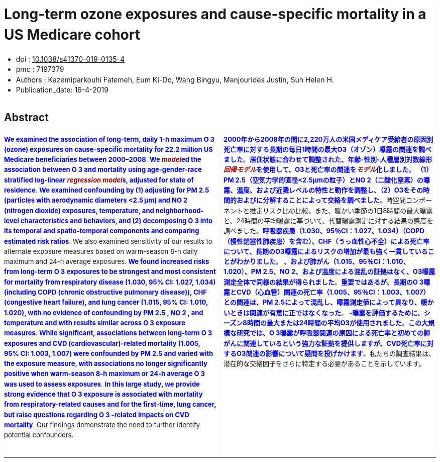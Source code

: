 # Long-term ozone exposures and cause-specific mortality in a US Medicare cohort 

- doi : [10.1038/s41370-019-0135-4](https://doi.org/10.1038/s41370-019-0135-4) 
- pmc : 7197379
- Authors : Kazemiparkouhi Fatemeh, Eum Ki-Do, Wang Bingyu, Manjourides Justin, Suh Helen H.
- Publication_date: 16-4-2019

## Abstract 

<div style="-webkit-column-count: 2; -moz-column-count: 2; column-count: 2; -webkit-column-rule: 1px dotted #e0e0e0; -moz-column-rule: 1px dotted #e0e0e0; column-rule: 1px dotted #e0e0e0;">
    <div style="display: inline-block;">
        <font size=2.5><font color=#0000ff><b> We examined the association of long-term, daily 1-h maximum O 3 (ozone) exposures on cause-specific mortality for 22.2 million US Medicare beneficiaries between 2000–2008</b></font>. <font color=#0000ff><b>We <font color=#AA0000><i>model</i></font>ed the association between O 3 and mortality using age-gender-race stratified log-linear <font color=#AA0000><i>regression</i></font> <font color=#AA0000><i>model</i></font>s, adjusted for state of residence</b></font>. <font color=#0000ff><b>We examined confounding by (1) adjusting for PM 2.5 (particles with aerodynamic diameters <2.5 μm) and NO 2 (nitrogen dioxide) exposures, temperature, and neighborhood-level characteristics and behaviors, and (2) decomposing O 3 into its temporal and spatio-temporal components and comparing estimated risk ratios</b></font>. We also examined sensitivity of our results to alternate exposure measures based on warm-season 8-h daily maximum and 24-h average exposures. <font color=#0000ff><b>We found increased risks from long-term O 3 exposures to be strongest and most consistent for mortality from respiratory disease (1.030, 95% CI: 1.027, 1.034) (including COPD (chronic obstructive pulmonary disease)), CHF (congestive heart failure), and lung cancer (1.015, 95% CI: 1.010, 1.020), with no evidence of confounding by PM 2.5 , NO 2 , and temperature and with results similar across O 3 exposure measures</b></font>. <font color=#0000ff><b>While significant, associations between long-term O 3 exposures and CVD (cardiovascular)-related mortality (1.005, 95% CI: 1.003, 1.007) were confounded by PM 2.5 and varied with the exposure measure, with associations no longer significantly positive when warm-season 8-h maximum or 24-h average O 3 was used to assess exposures</b></font>. <font color=#0000ff><b>In this large study, we provide strong evidence that O 3 exposure is associated with mortality from respiratory-related causes and for the first-time, lung cancer, but raise questions regarding O 3 -related impacts on CVD mortality</b></font>. Our findings demonstrate the need to further identify potential confounders. </font>
    </div>
<br> <br>
    <div style="display: inline-block;">
        <font size=2.5><font color=#0000ff><b>2000年から2008年の間に2,220万人の米国メディケア受給者の原因別死亡率に対する長期の毎日1時間の最大O3（オゾン）曝露の関連を調べました</b></font>。<font color=#0000ff><b>居住状態に合わせて調整された、年齢-性別-人種層別対数線形<font color=#AA0000><i>回帰</i></font><font color=#AA0000><i>モデル</i></font>を使用して、O3と死亡率の関連を<font color=#AA0000><i>モデル</i></font>化しました</b></font>。<font color=#0000ff><b> （1）PM 2.5（空気力学的直径<2.5μmの粒子）とNO 2（二酸化窒素）の曝露、温度、および近隣レベルの特性と動作を調整し、（2）O3をその時間的およびに分解することによって交絡を調べました</b></font>。時空間コンポーネントと推定リスク比の比較。また、暖かい季節の1日8時間の最大曝露と、24時間の平均曝露に基づいて、代替曝露測定に対する結果の感度を調べました。<font color=#0000ff><b>呼吸器疾患（1.030、95％CI：1.027、1.034）（COPD（慢性閉塞性肺疾患）を含む）、CHF（うっ血性心不全）による死亡率について、長期のO3曝露によるリスクの増加が最も強く一貫していることがわかりました</b></font>。<font color=#0000ff><b> 、および肺がん（1.015、95％CI：1.010、1.020）、PM 2.5、NO 2、および温度による混乱の証拠はなく、O3曝露測定全体で同様の結果が得られました</b></font>。<font color=#0000ff><b>重要ではあるが、長期のO 3曝露とCVD（心血管）関連の死亡率（1.005、95％CI：1.003、1.007）との関連は、PM 2.5によって混乱し、曝露測定値によって異なり、暖かいときは関連が有意に正ではなくなった</b></font>。<font color=#0000ff><b> -曝露を評価するために、シーズン8時間の最大または24時間の平均O3が使用されました</b></font>。<font color=#0000ff><b>この大規模な研究では、O 3曝露が呼吸器関連の原因による死亡率と初めての肺がんに関連しているという強力な証拠を提供しますが、CVD死亡率に対するO3関連の影響について疑問を投げかけます</b></font>。私たちの調査結果は、潜在的な交絡因子をさらに特定する必要があることを示しています。</font>
    </div>
</div>
<hr>
